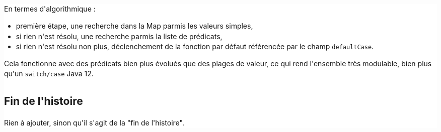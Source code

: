 En termes d'algorithmique :

- première étape, une recherche dans la Map parmis les valeurs simples,
- si rien n'est résolu, une recherche parmis la liste de prédicats,
- si rien n'est résolu non plus, déclenchement de la fonction par défaut référencée par le champ `defaultCase`.

Cela fonctionne avec des prédicats bien plus évolués que des plages de valeur, ce qui rend l'ensemble très modulable,
bien plus qu'un `switch/case` Java 12.

## Fin de l'histoire

Rien à ajouter, sinon qu'il s'agit de la "fin de l'histoire".